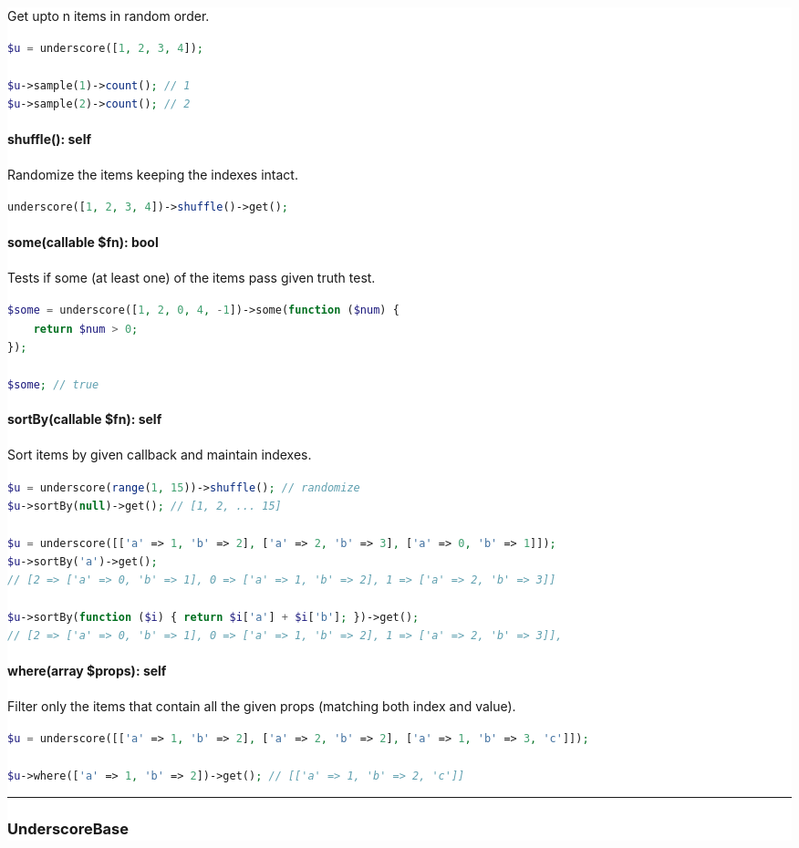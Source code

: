 Get upto n items in random order.

```php
$u = underscore([1, 2, 3, 4]);

$u->sample(1)->count(); // 1
$u->sample(2)->count(); // 2
```

<h4><a name="shuffle"></a>shuffle(): self</h4>

Randomize the items keeping the indexes intact.

```php
underscore([1, 2, 3, 4])->shuffle()->get();
```

<h4><a name="some"></a>some(callable $fn): bool</h4>

Tests if some (at least one) of the items pass given truth test.

```php
$some = underscore([1, 2, 0, 4, -1])->some(function ($num) {
    return $num > 0;
});

$some; // true
```

<h4><a name="sortBy"></a>sortBy(callable $fn): self</h4>

Sort items by given callback and maintain indexes.

```php
$u = underscore(range(1, 15))->shuffle(); // randomize
$u->sortBy(null)->get(); // [1, 2, ... 15]

$u = underscore([['a' => 1, 'b' => 2], ['a' => 2, 'b' => 3], ['a' => 0, 'b' => 1]]);
$u->sortBy('a')->get();
// [2 => ['a' => 0, 'b' => 1], 0 => ['a' => 1, 'b' => 2], 1 => ['a' => 2, 'b' => 3]]

$u->sortBy(function ($i) { return $i['a'] + $i['b']; })->get();
// [2 => ['a' => 0, 'b' => 1], 0 => ['a' => 1, 'b' => 2], 1 => ['a' => 2, 'b' => 3]],
```

<h4><a name="where"></a>where(array $props): self</h4>

Filter only the items that contain all the given props (matching both index and value).

```php
$u = underscore([['a' => 1, 'b' => 2], ['a' => 2, 'b' => 2], ['a' => 1, 'b' => 3, 'c']]);

$u->where(['a' => 1, 'b' => 2])->get(); // [['a' => 1, 'b' => 2, 'c']]
```


---
### UnderscoreBase
